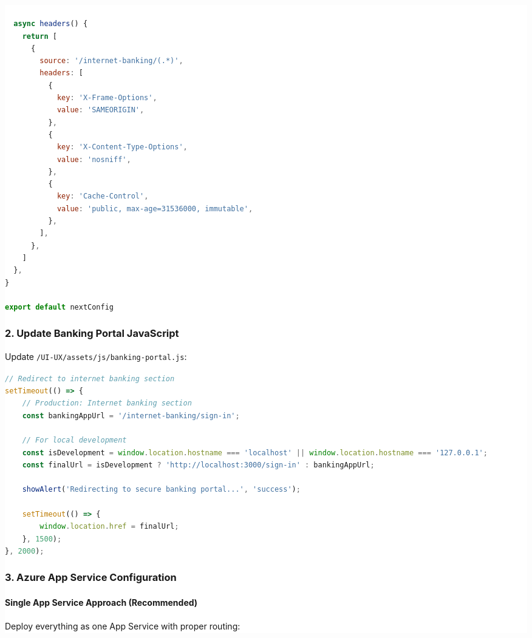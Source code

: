 ```javascript

  async headers() {
    return [
      {
        source: '/internet-banking/(.*)',
        headers: [
          {
            key: 'X-Frame-Options',
            value: 'SAMEORIGIN',
          },
          {
            key: 'X-Content-Type-Options',
            value: 'nosniff',
          },
          {
            key: 'Cache-Control',
            value: 'public, max-age=31536000, immutable',
          },
        ],
      },
    ]
  },
}

export default nextConfig
```

### **2. Update Banking Portal JavaScript**
Update `/UI-UX/assets/js/banking-portal.js`:
```javascript
// Redirect to internet banking section
setTimeout(() => {
    // Production: Internet banking section
    const bankingAppUrl = '/internet-banking/sign-in';

    // For local development
    const isDevelopment = window.location.hostname === 'localhost' || window.location.hostname === '127.0.0.1';
    const finalUrl = isDevelopment ? 'http://localhost:3000/sign-in' : bankingAppUrl;

    showAlert('Redirecting to secure banking portal...', 'success');

    setTimeout(() => {
        window.location.href = finalUrl;
    }, 1500);
}, 2000);
```

### **3. Azure App Service Configuration**

#### **Single App Service Approach (Recommended)**
Deploy everything as one App Service with proper routing:
